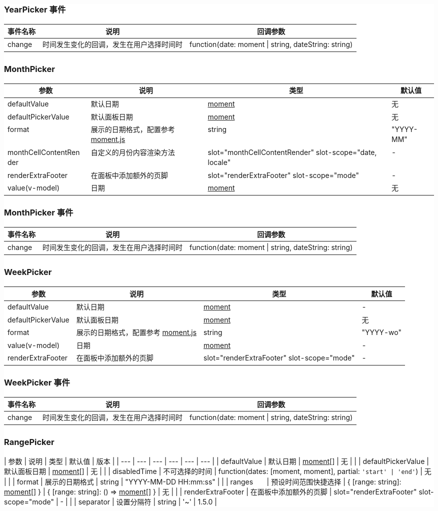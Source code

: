 ### YearPicker 事件

| 事件名称 | 说明 | 回调参数 |
| --- | --- | --- |
| change | 时间发生变化的回调，发生在用户选择时间时 | function(date: moment \| string, dateString: string) |

### MonthPicker

| 参数 | 说明 | 类型 | 默认值 |
| --- | --- | --- | --- |
| defaultValue | 默认日期 | [moment](http://momentjs.com/) | 无 |
| defaultPickerValue | 默认面板日期 | [moment](http://momentjs.com/) | 无 |
| format | 展示的日期格式，配置参考 [moment.js](http://momentjs.com/) | string | "YYYY-MM" |
| monthCellContentRender | 自定义的月份内容渲染方法 | slot="monthCellContentRender" slot-scope="date, locale" | - |
| renderExtraFooter | 在面板中添加额外的页脚 | slot="renderExtraFooter" slot-scope="mode" | - |
| value(v-model) | 日期 | [moment](http://momentjs.com/) | 无 |

### MonthPicker 事件

| 事件名称 | 说明 | 回调参数 |
| --- | --- | --- |
| change | 时间发生变化的回调，发生在用户选择时间时 | function(date: moment \| string, dateString: string) |

### WeekPicker

| 参数 | 说明 | 类型 | 默认值 |
| --- | --- | --- | --- |
| defaultValue | 默认日期 | [moment](http://momentjs.com/) | - |
| defaultPickerValue | 默认面板日期 | [moment](http://momentjs.com/) | 无 |
| format | 展示的日期格式，配置参考 [moment.js](http://momentjs.com/) | string | "YYYY-wo" |
| value(v-model) | 日期 | [moment](http://momentjs.com/) | - |
| renderExtraFooter | 在面板中添加额外的页脚 | slot="renderExtraFooter" slot-scope="mode" | - |

### WeekPicker 事件

| 事件名称 | 说明 | 回调参数 |
| --- | --- | --- |
| change | 时间发生变化的回调，发生在用户选择时间时 | function(date: moment \| string, dateString: string) |

### RangePicker

| 参数 | 说明 | 类型 | 默认值 | 版本 |
| --- | --- | --- | --- | --- | --- |
| defaultValue | 默认日期 | [moment](http://momentjs.com/)\[] | 无 |  |
| defaultPickerValue | 默认面板日期 | [moment](http://momentjs.com/)\[] | 无 |  |
| disabledTime | 不可选择的时间 | function(dates: \[moment, moment\], partial: `'start' | 'end'`) | 无 |  |
| format | 展示的日期格式 | string | "YYYY-MM-DD HH:mm:ss" |  |
| ranges       | 预设时间范围快捷选择 | { \[range: string]: [moment](http://momentjs.com/)\[] } \| { \[range: string]: () => [moment](http://momentjs.com/)\[] } | 无 |  |
| renderExtraFooter | 在面板中添加额外的页脚 | slot="renderExtraFooter" slot-scope="mode" | - |  |
| separator | 设置分隔符 | string | '~' | 1.5.0 |